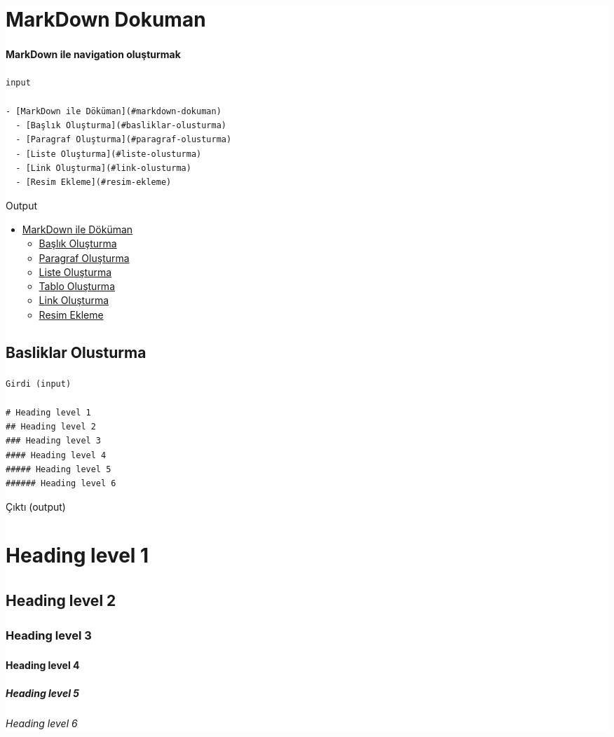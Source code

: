 # MarkDown Dokuman

#### MarkDown ile navigation oluşturmak
```
input

- [MarkDown ile Döküman](#markdown-dokuman)
  - [Başlık Oluşturma](#basliklar-olusturma)
  - [Paragraf Oluşturma](#paragraf-olusturma)
  - [Liste Oluşturma](#liste-olusturma)
  - [Link Oluşturma](#link-olusturma)
  - [Resim Ekleme](#resim-ekleme)
```

Output
- [MarkDown ile Döküman](#markdown-dokuman)
  - [Başlık Oluşturma](#basliklar-olusturma)
  - [Paragraf Oluşturma](#paragraf-olusturma)
  - [Liste Oluşturma](#liste-olusturma)
  - [Tablo Oluşturma](#tablo-olusturma)
  - [Link Oluşturma](#link-olusturma)
  - [Resim Ekleme](#resim-ekleme)

## Basliklar Olusturma

```
Girdi (input)

# Heading level 1
## Heading level 2
### Heading level 3
#### Heading level 4
##### Heading level 5
###### Heading level 6
```

Çıktı (output)

# Heading level 1

## Heading level 2

### Heading level 3

#### Heading level 4

##### Heading level 5

###### Heading level 6
